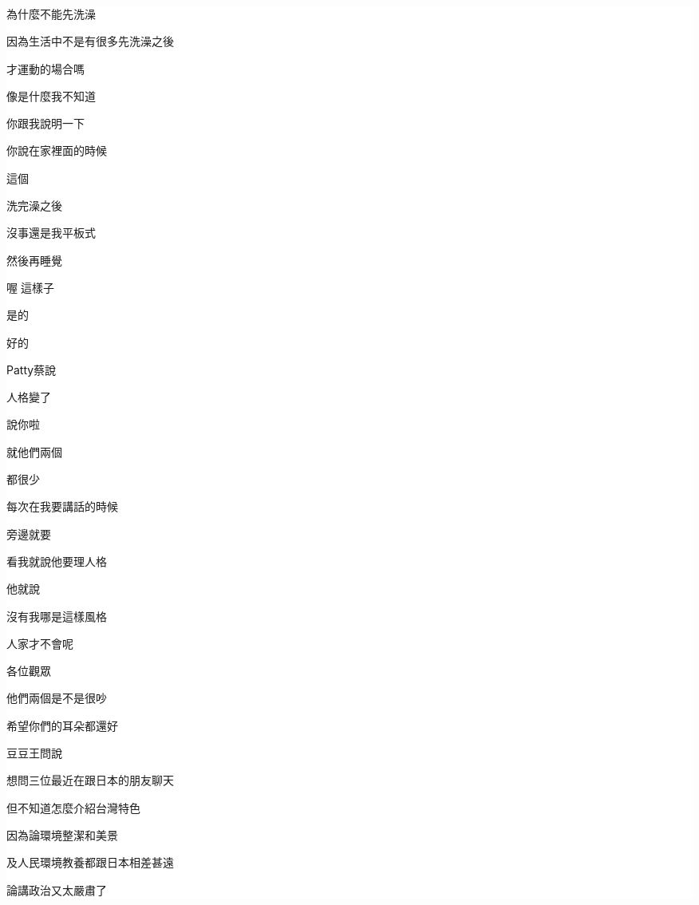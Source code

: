 為什麼不能先洗澡

因為生活中不是有很多先洗澡之後

才運動的場合嗎

像是什麼我不知道

你跟我說明一下

你說在家裡面的時候

這個

洗完澡之後

沒事還是我平板式

然後再睡覺

喔 這樣子

是的

好的

Patty蔡說

人格變了

說你啦

就他們兩個

都很少

每次在我要講話的時候

旁邊就要

看我就說他要理人格

他就說

沒有我哪是這樣風格

人家才不會呢

各位觀眾

他們兩個是不是很吵

希望你們的耳朵都還好

豆豆王問說

想問三位最近在跟日本的朋友聊天

但不知道怎麼介紹台灣特色

因為論環境整潔和美景

及人民環境教養都跟日本相差甚遠

論講政治又太嚴肅了
